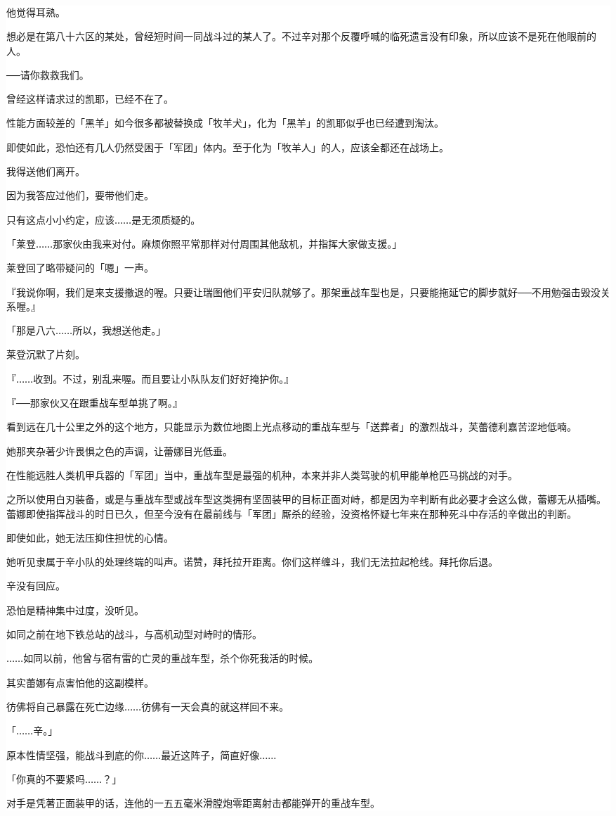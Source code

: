 他觉得耳熟。

想必是在第八十六区的某处，曾经短时间一同战斗过的某人了。不过辛对那个反覆呼喊的临死遗言没有印象，所以应该不是死在他眼前的人。

──请你救救我们。

曾经这样请求过的凯耶，已经不在了。

性能方面较差的「黑羊」如今很多都被替换成「牧羊犬」，化为「黑羊」的凯耶似乎也已经遭到淘汰。

即使如此，恐怕还有几人仍然受困于「军团」体内。至于化为「牧羊人」的人，应该全都还在战场上。

我得送他们离开。

因为我答应过他们，要带他们走。

只有这点小小约定，应该……是无须质疑的。

「莱登……那家伙由我来对付。麻烦你照平常那样对付周围其他敌机，并指挥大家做支援。」

莱登回了略带疑问的「嗯」一声。

『我说你啊，我们是来支援撤退的喔。只要让瑞图他们平安归队就够了。那架重战车型也是，只要能拖延它的脚步就好──不用勉强击毁没关系喔。』

「那是八六……所以，我想送他走。」

莱登沉默了片刻。

『……收到。不过，别乱来喔。而且要让小队队友们好好掩护你。』

『──那家伙又在跟重战车型单挑了啊。』

看到远在几十公里之外的这个地方，只能显示为数位地图上光点移动的重战车型与「送葬者」的激烈战斗，芙蕾德利嘉苦涩地低喃。

她那夹杂著少许畏惧之色的声调，让蕾娜目光低垂。

在性能远胜人类机甲兵器的「军团」当中，重战车型是最强的机种，本来并非人类驾驶的机甲能单枪匹马挑战的对手。

之所以使用白刃装备，或是与重战车型或战车型这类拥有坚固装甲的目标正面对峙，都是因为辛判断有此必要才会这么做，蕾娜无从插嘴。蕾娜即使指挥战斗的时日已久，但至今没有在最前线与「军团」厮杀的经验，没资格怀疑七年来在那种死斗中存活的辛做出的判断。

即使如此，她无法压抑住担忧的心情。

她听见隶属于辛小队的处理终端的叫声。诺赞，拜托拉开距离。你们这样缠斗，我们无法拉起枪线。拜托你后退。

辛没有回应。

恐怕是精神集中过度，没听见。

如同之前在地下铁总站的战斗，与高机动型对峙时的情形。

……如同以前，他曾与宿有雷的亡灵的重战车型，杀个你死我活的时候。

其实蕾娜有点害怕他的这副模样。

彷佛将自己暴露在死亡边缘……彷佛有一天会真的就这样回不来。

「……辛。」

原本性情坚强，能战斗到底的你……最近这阵子，简直好像……

「你真的不要紧吗……？」

对手是凭著正面装甲的话，连他的一五五毫米滑膛炮零距离射击都能弹开的重战车型。
